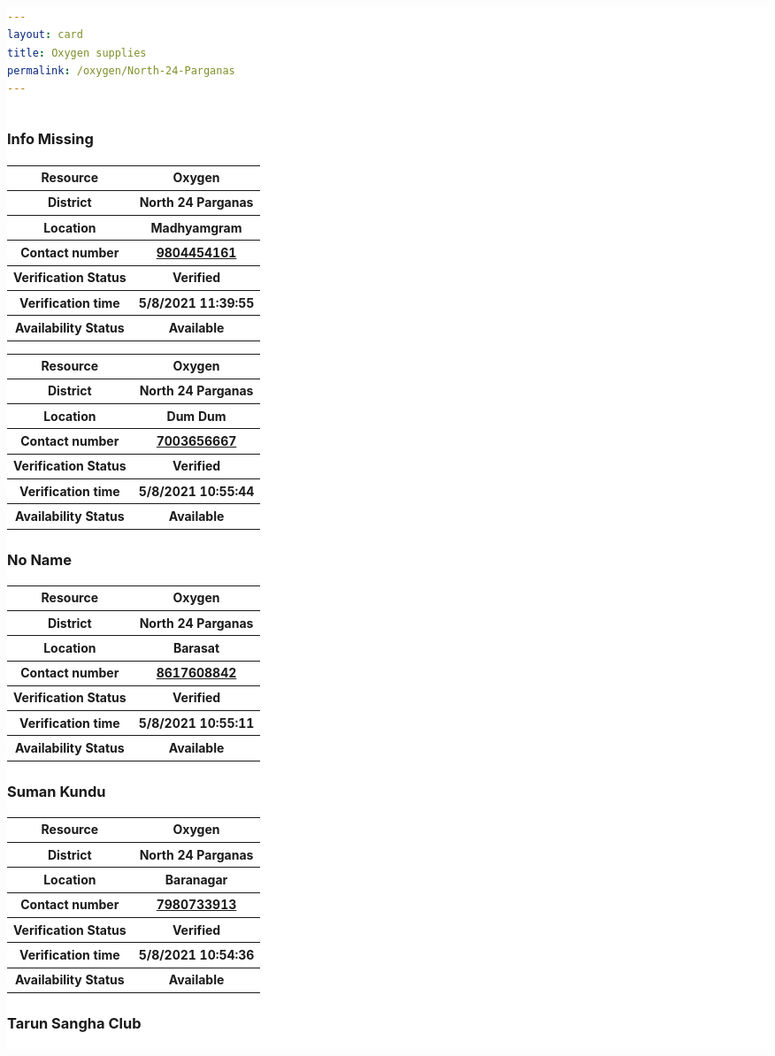 ```yaml
---
layout: card
title: Oxygen supplies
permalink: /oxygen/North-24-Parganas
---
```

<div class="row">
	<div class="column">
<div class="card_av">
<h3> Info Missing</h3>

<div class="info"><table>
<tr><th>Resource</th><th>Oxygen</th></tr>
<tr><th>District</th><th>North 24 Parganas</th></tr>
<tr><th>Location</th><th>Madhyamgram</th></tr>
<tr><th>Contact number </th><th><a href="tel:9804454161">9804454161</a></th></tr>
<tr><th>Verification  Status</th><th>Verified</th></tr>
<tr><th>Verification time</th><th>5/8/2021 11:39:55</th></tr>
<tr><th>Availability Status</th><th>Available</th></tr>
</table></div></div>
<div class="card_av">
<div class="info"><table>
<tr><th>Resource</th><th>Oxygen</th></tr>
<tr><th>District</th><th>North 24 Parganas</th></tr>
<tr><th>Location</th><th>Dum Dum</th></tr>
<tr><th>Contact number </th><th><a href="tel:7003656667">7003656667</a></th></tr>
<tr><th>Verification  Status</th><th>Verified</th></tr>
<tr><th>Verification time</th><th>5/8/2021 10:55:44</th></tr>
<tr><th>Availability Status</th><th>Available</th></tr>
</table></div></div>
<div class="card_av">
<h3>No Name</h3>

<div class="info"><table>
<tr><th>Resource</th><th>Oxygen</th></tr>
<tr><th>District</th><th>North 24 Parganas</th></tr>
<tr><th>Location</th><th>Barasat</th></tr>
<tr><th>Contact number </th><th><a href="tel:8617608842">8617608842</a></th></tr>
<tr><th>Verification  Status</th><th>Verified</th></tr>
<tr><th>Verification time</th><th>5/8/2021 10:55:11</th></tr>
<tr><th>Availability Status</th><th>Available</th></tr>
</table></div></div>
<div class="card_av">
<h3>Suman Kundu</h3>

<div class="info"><table>
<tr><th>Resource</th><th>Oxygen</th></tr>
<tr><th>District</th><th>North 24 Parganas</th></tr>
<tr><th>Location</th><th>Baranagar</th></tr>
<tr><th>Contact number </th><th><a href="tel:7980733913">7980733913</a></th></tr>
<tr><th>Verification  Status</th><th>Verified</th></tr>
<tr><th>Verification time</th><th>5/8/2021 10:54:36</th></tr>
<tr><th>Availability Status</th><th>Available</th></tr>
</table></div></div>
<div class="card_av">
<h3>Tarun Sangha Club</h3>
